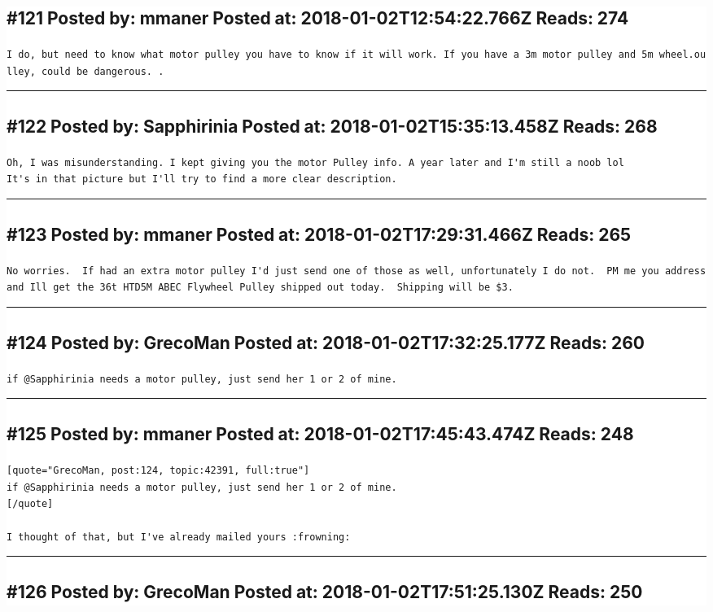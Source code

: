 ## \#121 Posted by: mmaner Posted at: 2018-01-02T12:54:22.766Z Reads: 274

```
I do, but need to know what motor pulley you have to know if it will work. If you have a 3m motor pulley and 5m wheel.oulley, could be dangerous. .
```

---
## \#122 Posted by: Sapphirinia Posted at: 2018-01-02T15:35:13.458Z Reads: 268

```
Oh, I was misunderstanding. I kept giving you the motor Pulley info. A year later and I'm still a noob lol
It's in that picture but I'll try to find a more clear description.
```

---
## \#123 Posted by: mmaner Posted at: 2018-01-02T17:29:31.466Z Reads: 265

```
No worries.  If had an extra motor pulley I'd just send one of those as well, unfortunately I do not.  PM me you address and Ill get the 36t HTD5M ABEC Flywheel Pulley shipped out today.  Shipping will be $3.
```

---
## \#124 Posted by: GrecoMan Posted at: 2018-01-02T17:32:25.177Z Reads: 260

```
if @Sapphirinia needs a motor pulley, just send her 1 or 2 of mine.
```

---
## \#125 Posted by: mmaner Posted at: 2018-01-02T17:45:43.474Z Reads: 248

```
[quote="GrecoMan, post:124, topic:42391, full:true"]
if @Sapphirinia needs a motor pulley, just send her 1 or 2 of mine.
[/quote]

I thought of that, but I've already mailed yours :frowning:
```

---
## \#126 Posted by: GrecoMan Posted at: 2018-01-02T17:51:25.130Z Reads: 250
